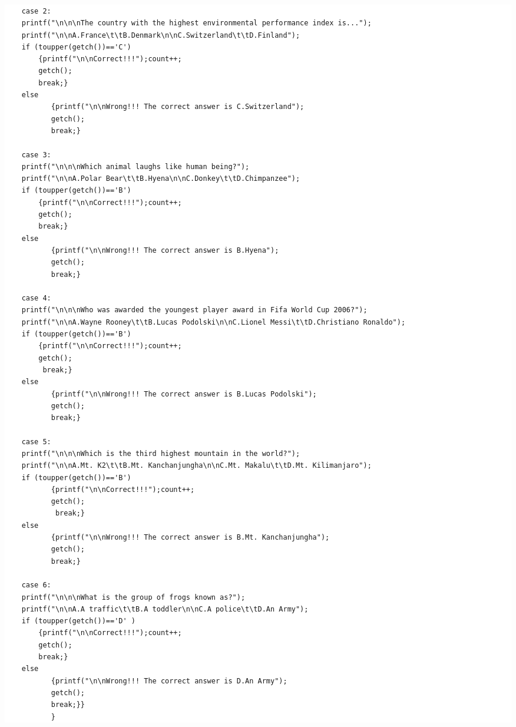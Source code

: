         case 2:
		printf("\n\n\nThe country with the highest environmental performance index is...");
		printf("\n\nA.France\t\tB.Denmark\n\nC.Switzerland\t\tD.Finland");
		if (toupper(getch())=='C')
			{printf("\n\nCorrect!!!");count++;
			getch();
			break;}
		else
		       {printf("\n\nWrong!!! The correct answer is C.Switzerland");
		       getch();
		       break;}

        case 3:
		printf("\n\n\nWhich animal laughs like human being?");
		printf("\n\nA.Polar Bear\t\tB.Hyena\n\nC.Donkey\t\tD.Chimpanzee");
		if (toupper(getch())=='B')
			{printf("\n\nCorrect!!!");count++;
			getch();
			break;}
		else
		       {printf("\n\nWrong!!! The correct answer is B.Hyena");
		       getch();
		       break;}

        case 4:
		printf("\n\n\nWho was awarded the youngest player award in Fifa World Cup 2006?");
		printf("\n\nA.Wayne Rooney\t\tB.Lucas Podolski\n\nC.Lionel Messi\t\tD.Christiano Ronaldo");
		if (toupper(getch())=='B')
			{printf("\n\nCorrect!!!");count++;
			getch();
			 break;}
		else
		       {printf("\n\nWrong!!! The correct answer is B.Lucas Podolski");
		       getch();
		       break;}

        case 5:
        printf("\n\n\nWhich is the third highest mountain in the world?");
        printf("\n\nA.Mt. K2\t\tB.Mt. Kanchanjungha\n\nC.Mt. Makalu\t\tD.Mt. Kilimanjaro");
        if (toupper(getch())=='B')
               {printf("\n\nCorrect!!!");count++;
               getch();
                break;}
        else
		       {printf("\n\nWrong!!! The correct answer is B.Mt. Kanchanjungha");
		       getch();
		       break;}

        case 6:
		printf("\n\n\nWhat is the group of frogs known as?");
		printf("\n\nA.A traffic\t\tB.A toddler\n\nC.A police\t\tD.An Army");
		if (toupper(getch())=='D' )
			{printf("\n\nCorrect!!!");count++;
			getch();
			break;}
		else
		       {printf("\n\nWrong!!! The correct answer is D.An Army");
		       getch();
		       break;}}
		       }
